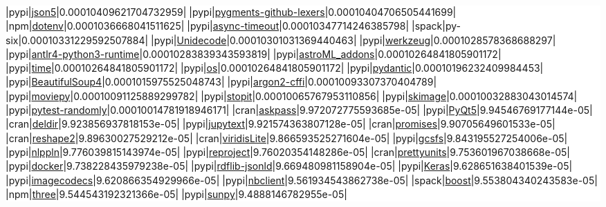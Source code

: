 |pypi|[json5](https://github.com/dpranke/pyjson5)|0.00010409621704732959|
|pypi|[pygments-github-lexers](https://pypi.org/project/pygments-github-lexers)|0.00010404706505441699|
|npm|[dotenv](https://github.com/motdotla/dotenv#readme)|0.0001036668041511625|
|pypi|[async-timeout](https://pypi.org/project/async-timeout)|0.00010347714246385798|
|spack|py-six|0.00010331229592507884|
|pypi|[Unidecode](https://pypi.org/project/Unidecode)|0.00010301031369440463|
|pypi|[werkzeug](https://palletsprojects.com/p/werkzeug/)|0.0001028578368688297|
|pypi|[antlr4-python3-runtime](https://pypi.org/project/antlr4-python3-runtime)|0.00010283839343593819|
|pypi|[astroML_addons](http://astroML.github.com)|0.00010264841805901172|
|pypi|[time](UNKNOWN)|0.00010264841805901172|
|pypi|[os](https://pypi.org/project/os)|0.00010264841805901172|
|pypi|[pydantic](https://pypi.org/project/pydantic)|0.00010196232409984453|
|pypi|[BeautifulSoup4](https://www.crummy.com/software/BeautifulSoup/bs4/)|0.0001015975525048743|
|pypi|[argon2-cffi](https://argon2-cffi.readthedocs.io/)|0.00010093307370404789|
|pypi|[moviepy](https://zulko.github.io/moviepy/)|0.00010091125889299782|
|pypi|[stopit](https://pypi.org/project/stopit)|0.00010065767953110856|
|pypi|[skimage](https://github.com/scikit-image/scikit-image)|0.00010032883043014574|
|pypi|[pytest-randomly](https://github.com/pytest-dev/pytest-randomly)|0.00010014781918946171|
|cran|[askpass](https://github.com/jeroen/askpass#readme)|9.972072775593685e-05|
|pypi|[PyQt5](https://pypi.org/project/PyQt5)|9.94546769177144e-05|
|cran|[deldir](https://www.stat.auckland.ac.nz/~rolf/)|9.923856937818153e-05|
|pypi|[jupytext](https://pypi.org/project/jupytext)|9.921574363807128e-05|
|cran|[promises](https://rstudio.github.io/promises)|9.90705649601533e-05|
|cran|[reshape2](https://github.com/hadley/reshape)|9.89630027529212e-05|
|cran|[viridisLite](https://github.com/sjmgarnier/viridisLite)|9.866593525271604e-05|
|pypi|[gcsfs](https://pypi.org/project/gcsfs)|9.843195527254006e-05|
|pypi|[nlppln](https://github.com/nlppln/nlppln)|9.776039815143974e-05|
|pypi|[reproject](https://reproject.readthedocs.io)|9.76020354148286e-05|
|cran|[prettyunits](https://github.com/gaborcsardi/prettyunits)|9.753601967038668e-05|
|pypi|[docker](https://github.com/docker/docker-py)|9.738228435979238e-05|
|pypi|[rdflib-jsonld](https://github.com/RDFLib/rdflib-jsonld)|9.669480981158904e-05|
|pypi|[Keras](https://pypi.org/project/Keras)|9.628651638401539e-05|
|pypi|[imagecodecs](https://pypi.org/project/imagecodecs)|9.620866354929966e-05|
|pypi|[nbclient](https://pypi.org/project/nbclient)|9.561934543862738e-05|
|spack|[boost](https://www.boost.org)|9.553804340243583e-05|
|npm|[three](https://threejs.org/)|9.544543192321366e-05|
|pypi|[sunpy](https://pypi.org/project/sunpy)|9.4888146782955e-05|